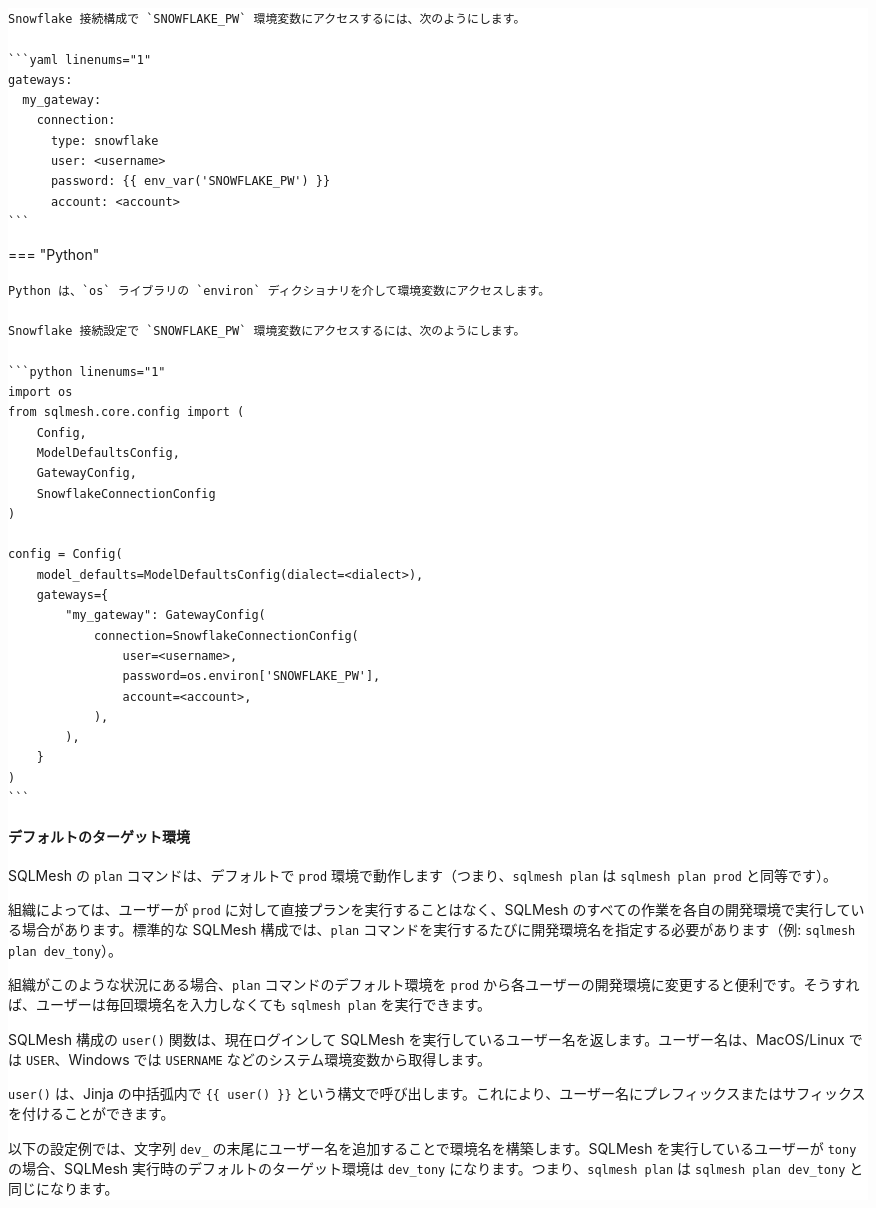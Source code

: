     Snowflake 接続構成で `SNOWFLAKE_PW` 環境変数にアクセスするには、次のようにします。

    ```yaml linenums="1"
    gateways:
      my_gateway:
        connection:
          type: snowflake
          user: <username>
          password: {{ env_var('SNOWFLAKE_PW') }}
          account: <account>
    ```

=== "Python"

    Python は、`os` ライブラリの `environ` ディクショナリを介して環境変数にアクセスします。

    Snowflake 接続設定で `SNOWFLAKE_PW` 環境変数にアクセスするには、次のようにします。

    ```python linenums="1"
    import os
    from sqlmesh.core.config import (
        Config,
        ModelDefaultsConfig,
        GatewayConfig,
        SnowflakeConnectionConfig
    )

    config = Config(
        model_defaults=ModelDefaultsConfig(dialect=<dialect>),
        gateways={
            "my_gateway": GatewayConfig(
                connection=SnowflakeConnectionConfig(
                    user=<username>,
                    password=os.environ['SNOWFLAKE_PW'],
                    account=<account>,
                ),
            ),
        }
    )
    ```

#### デフォルトのターゲット環境

SQLMesh の `plan` コマンドは、デフォルトで `prod` 環境で動作します（つまり、`sqlmesh plan` は `sqlmesh plan prod` と同等です）。

組織によっては、ユーザーが `prod` に対して直接プランを実行することはなく、SQLMesh のすべての作業を各自の開発環境で実行している場合があります。標準的な SQLMesh 構成では、`plan` コマンドを実行するたびに開発環境名を指定する必要があります（例: `sqlmesh plan dev_tony`）。

組織がこのような状況にある場合、`plan` コマンドのデフォルト環境を `prod` から各ユーザーの開発環境に変更すると便利です。そうすれば、ユーザーは毎回環境名を入力しなくても `sqlmesh plan` を実行できます。

SQLMesh 構成の `user()` 関数は、現在ログインして SQLMesh を実行しているユーザー名を返します。ユーザー名は、MacOS/Linux では `USER`、Windows では `USERNAME` などのシステム環境変数から取得します。

`user()` は、Jinja の中括弧内で `{{ user() }}` という構文で呼び出します。これにより、ユーザー名にプレフィックスまたはサフィックスを付けることができます。

以下の設定例では、文字列 `dev_` の末尾にユーザー名を追加することで環境名を構築します。SQLMesh を実行しているユーザーが `tony` の場合、SQLMesh 実行時のデフォルトのターゲット環境は `dev_tony` になります。つまり、`sqlmesh plan` は `sqlmesh plan dev_tony` と同じになります。
